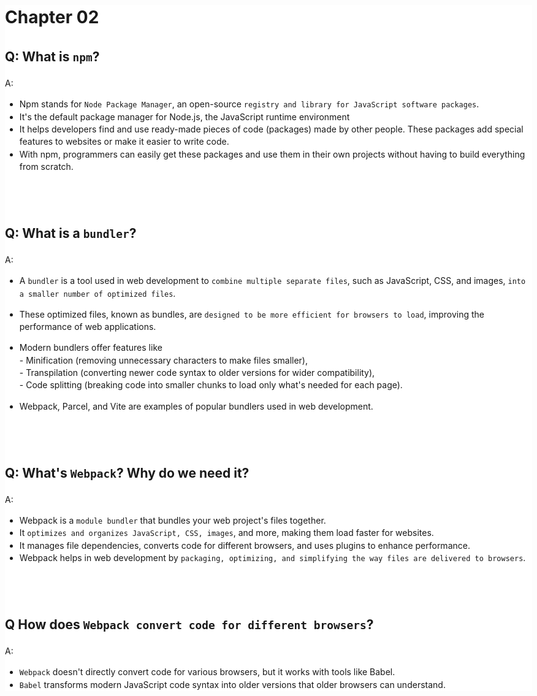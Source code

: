 # Chapter 02 


## Q: What is `npm`?
A:
- Npm stands for `Node Package Manager`, an open-source `registry and library for JavaScript software packages`.  
- It's the default package manager for Node.js, the JavaScript runtime environment  
- It helps developers find and use ready-made pieces of code (packages) made by other people. These packages add special features to websites or make it easier to write code.  
- With npm, programmers can easily get these packages and use them in their own projects without having to build everything from scratch.

<br/>
<br/>

## Q: What is a `bundler`?
A:  
- A `bundler` is a tool used in web development to `combine multiple separate files`, such as JavaScript, CSS, and images, `into a smaller number of optimized files`.  
- These optimized files, known as bundles, are `designed to be more efficient for browsers to load`, improving the performance of web applications.  
- Modern bundlers offer features like  
        - Minification (removing unnecessary characters to make files smaller),  
        - Transpilation (converting newer code syntax to older versions for wider compatibility),  
        - Code splitting (breaking code into smaller chunks to load only what's needed for each page).  
        
- Webpack, Parcel, and Vite are examples of popular bundlers used in web development.

<br/>
<br/>

## Q: What's `Webpack`? Why do we need it?
A:  
- Webpack is a `module bundler` that bundles your web project's files together.  
- It `optimizes and organizes JavaScript, CSS, images`, and more, making them load faster for websites.  
- It manages file dependencies, converts code for different browsers, and uses plugins to enhance performance.  
- Webpack helps in web development by `packaging, optimizing, and simplifying the way files are delivered to browsers`.

<br/>
<br/>

## Q How does `Webpack convert code for different browsers`?
A:  
- `Webpack` doesn't directly convert code for various browsers, but it works with tools like Babel.  
- `Babel` transforms modern JavaScript code syntax into older versions that older browsers can understand.  
